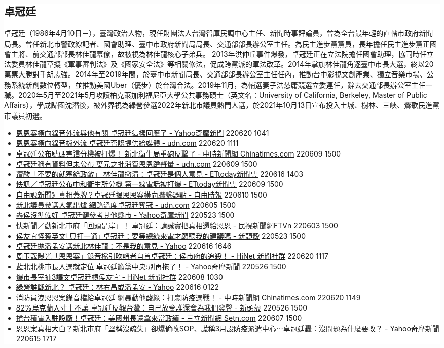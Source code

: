 ## 卓冠廷

卓冠廷（1986年4月10日－），臺灣政治人物，現任財團法人台灣智庫民調中心主任、新聞時事評論員，曾為全台最年輕的直轄市政府新聞局長。曾任新北市警政線記者、國會助理、臺中市政府新聞局局長、交通部部長辦公室主任。為民主進步黨黨員，長年擔任民主進步黨正國會主將、前交通部部長林佳龍幕僚，故被視為林佳龍核心子弟兵。
2013年洪仲丘事件爆發，卓冠廷正在立法院擔任國會助理，協同時任立法委員林佳龍草擬《軍事審判法》及《國家安全法》等相關修法，促成跨黨派的軍法改革。2014年掌旗林佳龍角逐臺中市長大選，終以20萬票大勝對手胡志強。2014年至2019年間，於臺中市新聞局長、交通部部長辦公室主任任內，推動台中影視文創產業、獨立音樂市場、公務系統新創數位轉型，並推動美國Uber（優步）於台灣合法。2019年11月，為輔選妻子洪慈庸競選立委連任，辭去交通部長辦公室主任一職。2020年5月至2021年5月攻讀柏克萊加利福尼亞大學公共事務碩士（英文名：University of California, Berkeley, Master of Public Affairs），學成歸國沈潛後，被外界視為綠營參選2022年新北市議員熱門人選，於2021年10月13日宣布投入土城、樹林、三峽、鶯歌民進黨市議員初選。
- [恩恩案橫向錄音外流與他有關 卓冠廷這樣回應了 - Yahoo奇摩新聞](https://tw.news.yahoo.com/%E6%81%A9%E6%81%A9%E6%A1%88%E6%A9%AB%E5%90%91%E9%8C%84%E9%9F%B3%E5%A4%96%E6%B5%81%E8%88%87%E4%BB%96%E6%9C%89%E9%97%9C-%E5%8D%93%E5%86%A0%E5%BB%B7%E9%80%99%E6%A8%A3%E5%9B%9E%E6%87%89%E4%BA%86-021922932.html "恩恩案橫向錄音外流與他有關 卓冠廷這樣回應了 - Yahoo奇摩新聞") 220620 1041
- [恩恩案橫向錄音檔外流 卓冠廷否認提供給媒體 - udn.com](https://udn.com/news/story/6656/6401102?from=udn-catebreaknews_ch2 "恩恩案橫向錄音檔外流 卓冠廷否認提供給媒體 - udn.com") 220620 1111
- [卓冠廷公布號碼害這分機被打爆！ 新北衛生局重砲反擊了 - 中時新聞網 Chinatimes.com](https://www.chinatimes.com/realtimenews/20220609003800-260407 "卓冠廷公布號碼害這分機被打爆！ 新北衛生局重砲反擊了 - 中時新聞網 Chinatimes.com") 220609 1500
- [卓冠廷稱有資料但未公布 葉元之批消費恩恩蹭聲量 - udn.com](https://udn.com/news/story/122855/6376262 "卓冠廷稱有資料但未公布 葉元之批消費恩恩蹭聲量 - udn.com") 220609 1500
- [遭酸「不要的就塞給政敵」 林佳龍撇清：卓冠廷是個人意見 - ETtoday新聞雲](https://www.ettoday.net/news/20220616/2274179.htm "遭酸「不要的就塞給政敵」 林佳龍撇清：卓冠廷是個人意見 - ETtoday新聞雲") 220616 1403
- [快訊／卓冠廷公布中和衛生所分機 第一線電話被打爆 - ETtoday新聞雲](https://www.ettoday.net/news/20220609/2269516.htm "快訊／卓冠廷公布中和衛生所分機 第一線電話被打爆 - ETtoday新聞雲") 220609 1500
- [自由說新聞》真相蓋牌？卓冠廷揭恩恩案橫向聯繫疑點 - 自由時報](https://news.ltn.com.tw/news/life/breakingnews/3956026 "自由說新聞》真相蓋牌？卓冠廷揭恩恩案橫向聯繫疑點 - 自由時報") 220610 1500
- [新北議員參選人氣出爐 網路溫度卓冠廷奪冠 - udn.com](https://udn.com/news/story/122682/6365060 "新北議員參選人氣出爐 網路溫度卓冠廷奪冠 - udn.com") 220605 1500
- [轟侯沒準備好 卓冠廷籲參考其他縣市 - Yahoo奇摩新聞](https://tw.news.yahoo.com/%E8%BD%9F%E4%BE%AF%E6%B2%92%E6%BA%96%E5%82%99%E5%A5%BD-%E5%8D%93%E5%86%A0%E5%BB%B7%E7%B1%B2%E5%8F%83%E8%80%83%E5%85%B6%E4%BB%96%E7%B8%A3%E5%B8%82-142012315.html "轟侯沒準備好 卓冠廷籲參考其他縣市 - Yahoo奇摩新聞") 220523 1500
- [快新聞／勸新北市府「回頭是岸」！ 卓冠廷：請誠實把真相還給恩恩 - 民視新聞網FTVn](https://www.ftvnews.com.tw/news/detail/2022603W0109 "快新聞／勸新北市府「回頭是岸」！ 卓冠廷：請誠實把真相還給恩恩 - 民視新聞網FTVn") 220603 1500
- [侯友宜怪蔡英文｢只打一通｣ 卓冠廷：要等總統來電才願聽我的建議嗎 - 新頭殼](https://newtalk.tw/news/view/2022-05-23/759438 "侯友宜怪蔡英文｢只打一通｣ 卓冠廷：要等總統來電才願聽我的建議嗎 - 新頭殼") 220523 1500
- [卓冠廷拋潘孟安選新北林佳龍：不是我的意見 - Yahoo](https://tw.tv.yahoo.com/news-video/%E5%8D%93%E5%86%A0%E5%BB%B7%E6%8B%8B%E6%BD%98%E5%AD%9F%E5%AE%89%E9%81%B8%E6%96%B0%E5%8C%97-%E6%9E%97%E4%BD%B3%E9%BE%8D-%E4%B8%8D%E6%98%AF%E6%88%91%E7%9A%84%E6%84%8F%E8%A6%8B-083003836.html "卓冠廷拋潘孟安選新北林佳龍：不是我的意見 - Yahoo") 220616 1646
- [周玉蔻曝光「恩恩案」錄音檔引吹哨者自首卓冠廷：侯市府的追殺！ - HiNet 新聞社群](https://times.hinet.net/picNews/23977784 "周玉蔻曝光「恩恩案」錄音檔引吹哨者自首卓冠廷：侯市府的追殺！ - HiNet 新聞社群") 220620 1117
- [藍北北桃市長人選就定位 卓冠廷籲黨中央:別再拖了！ - Yahoo奇摩新聞](https://tw.news.yahoo.com/%E8%97%8D%E5%8C%97%E5%8C%97%E6%A1%83%E5%B8%82%E9%95%B7%E4%BA%BA%E9%81%B8%E5%B0%B1%E5%AE%9A%E4%BD%8D-%E5%8D%93%E5%86%A0%E5%BB%B7%E7%B1%B2%E9%BB%A8%E4%B8%AD%E5%A4%AE-%E5%88%A5%E5%86%8D%E6%8B%96%E4%BA%86-070919549.html "藍北北桃市長人選就定位 卓冠廷籲黨中央:別再拖了！ - Yahoo奇摩新聞") 220526 1500
- [爆市長室抽3譯文卓冠廷槓侯友宜 - HiNet 新聞社群](https://times.hinet.net/news/23956876 "爆市長室抽3譯文卓冠廷槓侯友宜 - HiNet 新聞社群") 220608 1030
- [綠營誰戰新北？ 卓冠廷：林右昌或潘孟安 - Yahoo](https://tw.tv.yahoo.com/%E7%B6%A0%E7%87%9F%E8%AA%B0%E6%88%B0%E6%96%B0%E5%8C%97-%E5%8D%93%E5%86%A0%E5%BB%B7-%E6%9E%97%E5%8F%B3%E6%98%8C%E6%88%96%E6%BD%98%E5%AD%9F%E5%AE%89-104502360.html "綠營誰戰新北？ 卓冠廷：林右昌或潘孟安 - Yahoo") 220616 0122
- [消防員洩恩恩案錄音檔給卓冠廷 網暴動他酸綠：打贏防疫選戰！ - 中時新聞網 Chinatimes.com](https://www.chinatimes.com/cn/realtimenews/20220620001725-260407?ctrack=pc_politic_headl_p03 "消防員洩恩恩案錄音檔給卓冠廷 網暴動他酸綠：打贏防疫選戰！ - 中時新聞網 Chinatimes.com") 220620 1149
- [82%烏克蘭人寸土不讓 卓冠廷反觀台灣：自己放棄誰還會為我們發聲 - 新頭殼](https://newtalk.tw/news/view/2022-05-26/760667 "82%烏克蘭人寸土不讓 卓冠廷反觀台灣：自己放棄誰還會為我們發聲 - 新頭殼") 220526 1500
- [搶台積電入駐設廠！卓冠廷：美國州長還拿來當政績 - 三立新聞網 Setn.com](https://www.setn.com/News.aspx?NewsID=1127429 "搶台積電入駐設廠！卓冠廷：美國州長還拿來當政績 - 三立新聞網 Setn.com") 220607 1500
- [恩恩案真相大白？新北市府「堅稱沒疏失」卻爆偷改SOP、謊稱3月設防疫派遣中心⋯卓冠廷轟：沒問題為什麼要改？ - Yahoo奇摩新聞](https://tw.news.yahoo.com/%E6%81%A9%E6%81%A9%E6%A1%88%E7%9C%9F%E7%9B%B8%E5%A4%A7%E7%99%BD-%E6%96%B0%E5%8C%97%E5%B8%82%E5%BA%9C-%E5%A0%85%E7%A8%B1%E6%B2%92%E7%96%8F%E5%A4%B1-%E5%8D%BB%E7%88%86%E5%81%B7%E6%94%B9sop-%E8%AC%8A%E7%A8%B13%E6%9C%88%E8%A8%AD%E9%98%B2%E7%96%AB%E6%B4%BE%E9%81%A3%E4%B8%AD%E5%BF%83-061315054.html "恩恩案真相大白？新北市府「堅稱沒疏失」卻爆偷改SOP、謊稱3月設防疫派遣中心⋯卓冠廷轟：沒問題為什麼要改？ - Yahoo奇摩新聞") 220615 1717
